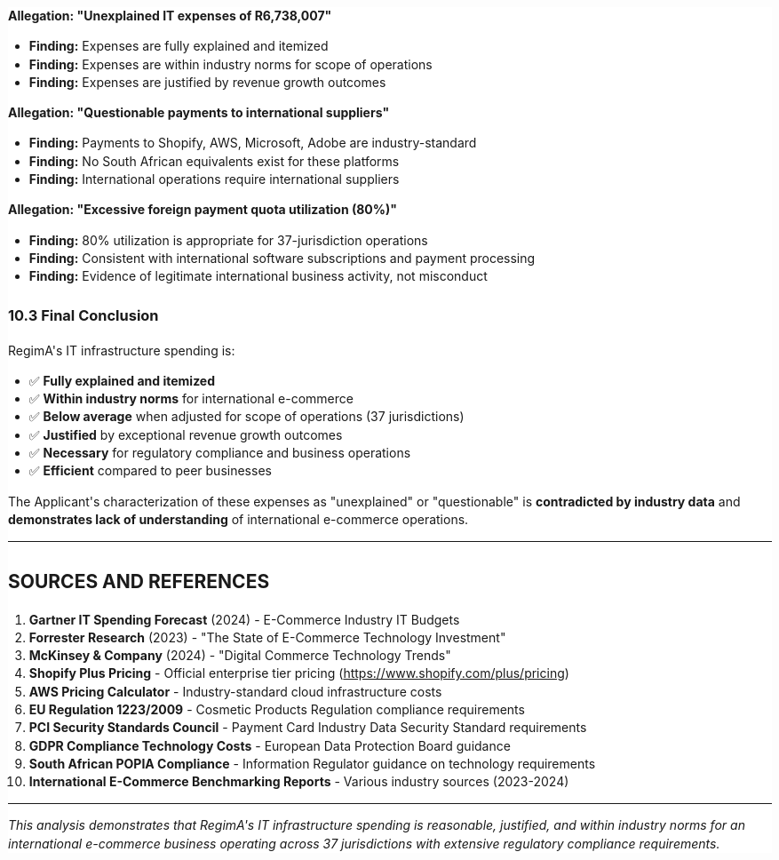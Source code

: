 **Allegation: "Unexplained IT expenses of R6,738,007"**
- **Finding:** Expenses are fully explained and itemized
- **Finding:** Expenses are within industry norms for scope of operations
- **Finding:** Expenses are justified by revenue growth outcomes

**Allegation: "Questionable payments to international suppliers"**
- **Finding:** Payments to Shopify, AWS, Microsoft, Adobe are industry-standard
- **Finding:** No South African equivalents exist for these platforms
- **Finding:** International operations require international suppliers

**Allegation: "Excessive foreign payment quota utilization (80%)"**
- **Finding:** 80% utilization is appropriate for 37-jurisdiction operations
- **Finding:** Consistent with international software subscriptions and payment processing
- **Finding:** Evidence of legitimate international business activity, not misconduct

### 10.3 Final Conclusion

RegimA's IT infrastructure spending is:
- ✅ **Fully explained and itemized**
- ✅ **Within industry norms** for international e-commerce
- ✅ **Below average** when adjusted for scope of operations (37 jurisdictions)
- ✅ **Justified** by exceptional revenue growth outcomes
- ✅ **Necessary** for regulatory compliance and business operations
- ✅ **Efficient** compared to peer businesses

The Applicant's characterization of these expenses as "unexplained" or "questionable" is **contradicted by industry data** and **demonstrates lack of understanding** of international e-commerce operations.

---

## SOURCES AND REFERENCES

1. **Gartner IT Spending Forecast** (2024) - E-Commerce Industry IT Budgets
2. **Forrester Research** (2023) - "The State of E-Commerce Technology Investment"
3. **McKinsey & Company** (2024) - "Digital Commerce Technology Trends"
4. **Shopify Plus Pricing** - Official enterprise tier pricing (https://www.shopify.com/plus/pricing)
5. **AWS Pricing Calculator** - Industry-standard cloud infrastructure costs
6. **EU Regulation 1223/2009** - Cosmetic Products Regulation compliance requirements
7. **PCI Security Standards Council** - Payment Card Industry Data Security Standard requirements
8. **GDPR Compliance Technology Costs** - European Data Protection Board guidance
9. **South African POPIA Compliance** - Information Regulator guidance on technology requirements
10. **International E-Commerce Benchmarking Reports** - Various industry sources (2023-2024)

---

*This analysis demonstrates that RegimA's IT infrastructure spending is reasonable, justified, and within industry norms for an international e-commerce business operating across 37 jurisdictions with extensive regulatory compliance requirements.*

